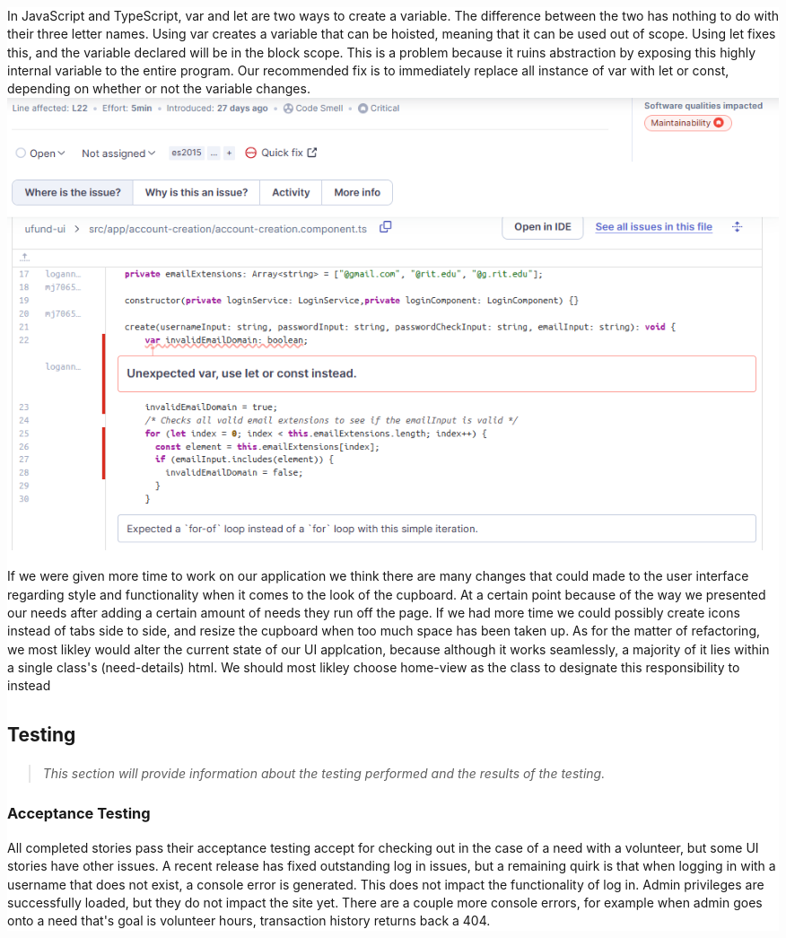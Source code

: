 In JavaScript and TypeScript, var and let are two ways to create a variable.  The difference between the two has nothing to do with their three letter names.  Using var creates a variable that can be hoisted, meaning that it can be used out of scope.  Using let fixes this, and the variable declared will be in the block scope.  This is a problem because it ruins abstraction by exposing this highly internal variable to the entire program.  Our recommended fix is to immediately replace all instance of var with let or const, depending on whether or not the variable changes.
![Area Five screenshot](var.png)



If we were given more time to work on our application we think there are many changes that could made to the user interface regarding style and functionality when it comes to the look of the cupboard. At a certain point because of the way we presented our needs after adding a certain amount of needs they run off the page. If we had more time we could possibly create icons instead of tabs side to side, and resize the cupboard when too much space has been taken up. As for the matter of refactoring, we most likley would alter the current state of our UI applcation, because although it works seamlessly, a majority of it lies within a single class's (need-details) html. We should most likley choose home-view as the class to designate this responsibility to instead

## Testing
> _This section will provide information about the testing performed
> and the results of the testing._

### Acceptance Testing

All completed stories pass their acceptance testing accept for checking out in the case of a need with a volunteer, but some UI stories have other issues. A recent release has fixed outstanding log in issues, but a remaining quirk is that when logging in with a username that does not exist, a console error is generated.  This does not impact the functionality of log in.  Admin privileges are successfully loaded, but they do not impact the site yet. There are a couple more console errors, for example when admin goes onto a need that's goal is volunteer hours, transaction history returns back a 404.
